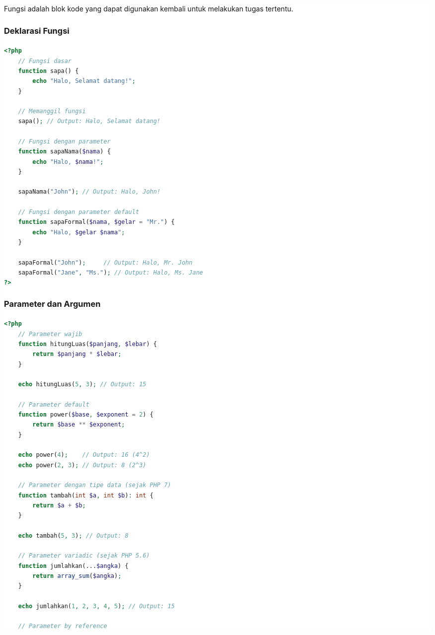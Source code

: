 Fungsi adalah blok kode yang dapat digunakan kembali untuk melakukan tugas tertentu.

### Deklarasi Fungsi

```php
<?php
    // Fungsi dasar
    function sapa() {
        echo "Halo, Selamat datang!";
    }

    // Memanggil fungsi
    sapa(); // Output: Halo, Selamat datang!

    // Fungsi dengan parameter
    function sapaNama($nama) {
        echo "Halo, $nama!";
    }

    sapaNama("John"); // Output: Halo, John!

    // Fungsi dengan parameter default
    function sapaFormal($nama, $gelar = "Mr.") {
        echo "Halo, $gelar $nama";
    }

    sapaFormal("John");     // Output: Halo, Mr. John
    sapaFormal("Jane", "Ms."); // Output: Halo, Ms. Jane
?>
```

### Parameter dan Argumen

```php
<?php
    // Parameter wajib
    function hitungLuas($panjang, $lebar) {
        return $panjang * $lebar;
    }

    echo hitungLuas(5, 3); // Output: 15

    // Parameter default
    function power($base, $exponent = 2) {
        return $base ** $exponent;
    }

    echo power(4);    // Output: 16 (4^2)
    echo power(2, 3); // Output: 8 (2^3)

    // Parameter dengan tipe data (sejak PHP 7)
    function tambah(int $a, int $b): int {
        return $a + $b;
    }

    echo tambah(5, 3); // Output: 8

    // Parameter variadic (sejak PHP 5.6)
    function jumlahkan(...$angka) {
        return array_sum($angka);
    }

    echo jumlahkan(1, 2, 3, 4, 5); // Output: 15

    // Parameter by reference
```